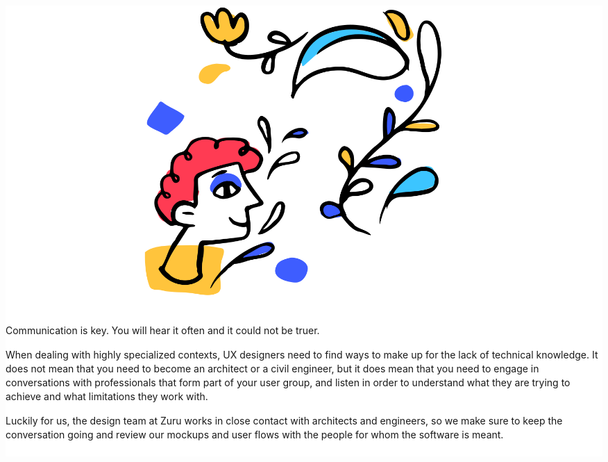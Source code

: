 <a href="/images/miroodles.png"><img class="blog-image" style="width: 50%; margin-left: 200px; margin-right: auto" src="/images/miroodles.png"></a> 
<br>
<br>


Communication is key. You will hear it often and it could not be truer. 

When dealing with highly specialized contexts, UX designers need to find ways to make up for the lack of technical knowledge. 
It does not mean that you need to become an architect or a civil engineer, but it does mean that you need to engage in conversations with professionals that form part of your user group, and listen in order to understand what they are trying to achieve and what limitations they work with. 

Luckily for us, the design team at Zuru works in close contact with architects and engineers, so we make sure to keep the conversation going and review our mockups and user flows with the people for whom the software is meant.
<br>
<br>
